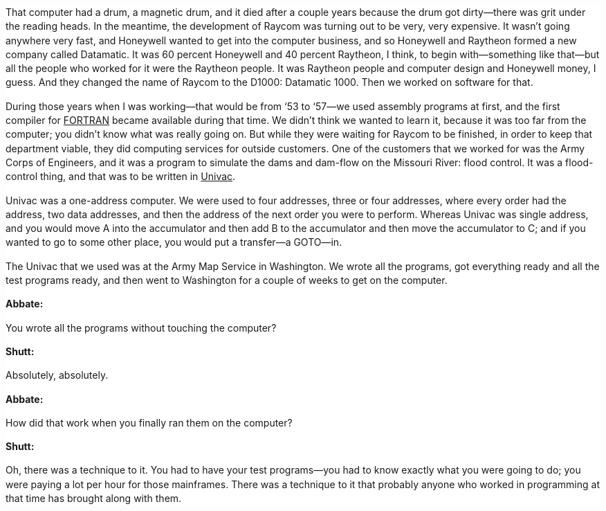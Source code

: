 That computer had a drum, a magnetic drum, and it died after a couple
years because the drum got dirty—there was grit under the reading heads.
In the meantime, the development of Raycom was turning out to be very,
very expensive. It wasn’t going anywhere very fast, and Honeywell wanted
to get into the computer business, and so Honeywell and Raytheon formed
a new company called Datamatic. It was 60 percent Honeywell and 40
percent Raytheon, I think, to begin with—something like that—but all the
people who worked for it were the Raytheon people. It was Raytheon
people and computer design and Honeywell money, I guess. And they
changed the name of Raycom to the D1000: Datamatic 1000\. Then we worked
on software for that.

During those years when I was working—that would be from ‘53 to ‘57—we
used assembly programs at first, and the first compiler for
[FORTRAN](/FORTRAN "FORTRAN") became available during that time. We
didn’t think we wanted to learn it, because it was too far from the
computer; you didn’t know what was really going on. But while they were
waiting for Raycom to be finished, in order to keep that department
viable, they did computing services for outside customers. One of the
customers that we worked for was the Army Corps of Engineers, and it was
a program to simulate the dams and dam-flow on the Missouri River: flood
control. It was a flood-control thing, and that was to be written in
[Univac](/UNIVAC "UNIVAC").

Univac was a one-address computer. We were used to four addresses, three
or four addresses, where every order had the address, two data
addresses, and then the address of the next order you were to perform.
Whereas Univac was single address, and you would move A into the
accumulator and then add B to the accumulator and then move the
accumulator to C; and if you wanted to go to some other place, you would
put a transfer—a GOTO—in.

The Univac that we used was at the Army Map Service in Washington. We
wrote all the programs, got everything ready and all the test programs
ready, and then went to Washington for a couple of weeks to get on the
computer.

**Abbate:**

You wrote all the programs without touching the computer?

**Shutt:**

Absolutely, absolutely.

**Abbate:**

How did that work when you finally ran them on the computer?

**Shutt:**

Oh, there was a technique to it. You had to have your test programs—you
had to know exactly what you were going to do; you were paying a lot per
hour for those mainframes. There was a technique to it that probably
anyone who worked in programming at that time has brought along with
them.
